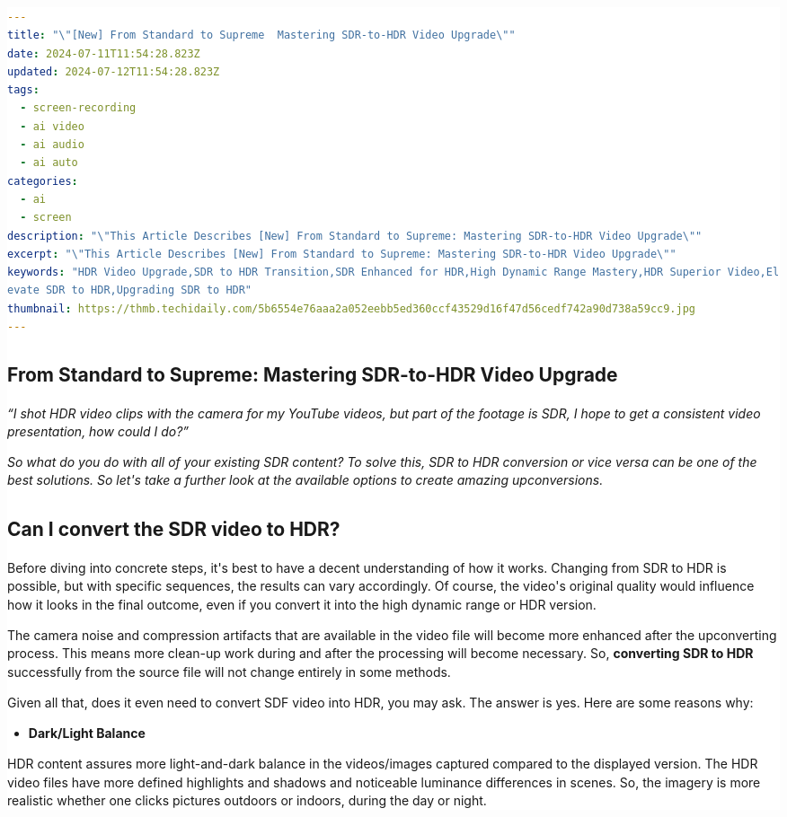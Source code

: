 ```yaml
---
title: "\"[New] From Standard to Supreme  Mastering SDR-to-HDR Video Upgrade\""
date: 2024-07-11T11:54:28.823Z
updated: 2024-07-12T11:54:28.823Z
tags: 
  - screen-recording
  - ai video
  - ai audio
  - ai auto
categories: 
  - ai
  - screen
description: "\"This Article Describes [New] From Standard to Supreme: Mastering SDR-to-HDR Video Upgrade\""
excerpt: "\"This Article Describes [New] From Standard to Supreme: Mastering SDR-to-HDR Video Upgrade\""
keywords: "HDR Video Upgrade,SDR to HDR Transition,SDR Enhanced for HDR,High Dynamic Range Mastery,HDR Superior Video,Elevate SDR to HDR,Upgrading SDR to HDR"
thumbnail: https://thmb.techidaily.com/5b6554e76aaa2a052eebb5ed360ccf43529d16f47d56cedf742a90d738a59cc9.jpg
---
```


## From Standard to Supreme: Mastering SDR-to-HDR Video Upgrade

_“I shot HDR video clips with the camera for my YouTube videos, but part of the footage is SDR, I hope to get a consistent video presentation, how could I do?”_

_So what do you do with all of your existing SDR content? To solve this, SDR to HDR conversion or vice versa can be one of the best solutions. So let's take a further look at the available options to create amazing upconversions._

## Can I convert the SDR video to HDR?

Before diving into concrete steps, it's best to have a decent understanding of how it works. Changing from SDR to HDR is possible, but with specific sequences, the results can vary accordingly. Of course, the video's original quality would influence how it looks in the final outcome, even if you convert it into the high dynamic range or HDR version.

The camera noise and compression artifacts that are available in the video file will become more enhanced after the upconverting process. This means more clean-up work during and after the processing will become necessary. So, **converting SDR to HDR** successfully from the source file will not change entirely in some methods.

Given all that, does it even need to convert SDF video into HDR, you may ask. The answer is yes. Here are some reasons why:

* **Dark/Light Balance**

HDR content assures more light-and-dark balance in the videos/images captured compared to the displayed version. The HDR video files have more defined highlights and shadows and noticeable luminance differences in scenes. So, the imagery is more realistic whether one clicks pictures outdoors or indoors, during the day or night.
